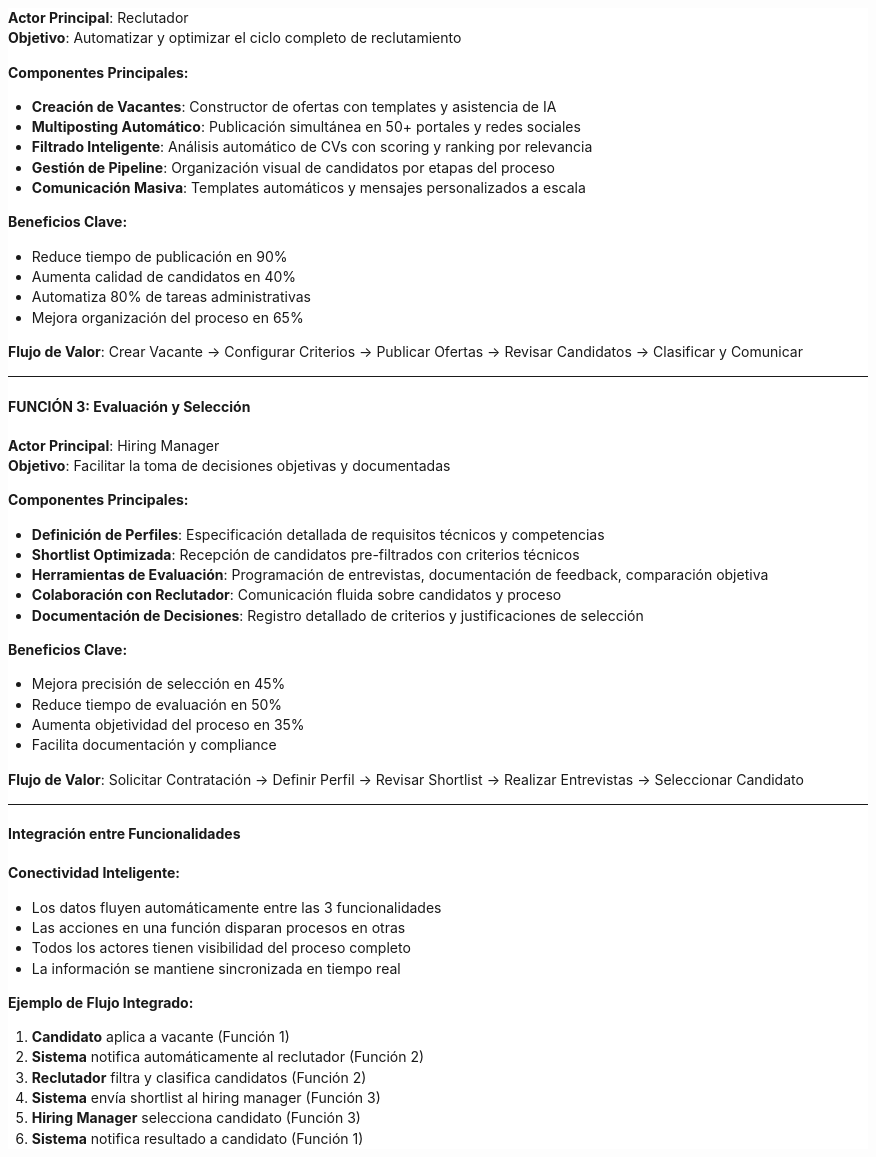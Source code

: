 **Actor Principal**: Reclutador  
**Objetivo**: Automatizar y optimizar el ciclo completo de reclutamiento

**Componentes Principales:**
- **Creación de Vacantes**: Constructor de ofertas con templates y asistencia de IA
- **Multiposting Automático**: Publicación simultánea en 50+ portales y redes sociales
- **Filtrado Inteligente**: Análisis automático de CVs con scoring y ranking por relevancia
- **Gestión de Pipeline**: Organización visual de candidatos por etapas del proceso
- **Comunicación Masiva**: Templates automáticos y mensajes personalizados a escala

**Beneficios Clave:**
- Reduce tiempo de publicación en 90%
- Aumenta calidad de candidatos en 40%
- Automatiza 80% de tareas administrativas
- Mejora organización del proceso en 65%

**Flujo de Valor**: Crear Vacante → Configurar Criterios → Publicar Ofertas → Revisar Candidatos → Clasificar y Comunicar

---

#### **FUNCIÓN 3: Evaluación y Selección**

**Actor Principal**: Hiring Manager  
**Objetivo**: Facilitar la toma de decisiones objetivas y documentadas

**Componentes Principales:**
- **Definición de Perfiles**: Especificación detallada de requisitos técnicos y competencias
- **Shortlist Optimizada**: Recepción de candidatos pre-filtrados con criterios técnicos
- **Herramientas de Evaluación**: Programación de entrevistas, documentación de feedback, comparación objetiva
- **Colaboración con Reclutador**: Comunicación fluida sobre candidatos y proceso
- **Documentación de Decisiones**: Registro detallado de criterios y justificaciones de selección

**Beneficios Clave:**
- Mejora precisión de selección en 45%
- Reduce tiempo de evaluación en 50%
- Aumenta objetividad del proceso en 35%
- Facilita documentación y compliance

**Flujo de Valor**: Solicitar Contratación → Definir Perfil → Revisar Shortlist → Realizar Entrevistas → Seleccionar Candidato

---

#### **Integración entre Funcionalidades**

**Conectividad Inteligente:**
- Los datos fluyen automáticamente entre las 3 funcionalidades
- Las acciones en una función disparan procesos en otras
- Todos los actores tienen visibilidad del proceso completo
- La información se mantiene sincronizada en tiempo real

**Ejemplo de Flujo Integrado:**
1. **Candidato** aplica a vacante (Función 1)
2. **Sistema** notifica automáticamente al reclutador (Función 2)
3. **Reclutador** filtra y clasifica candidatos (Función 2)
4. **Sistema** envía shortlist al hiring manager (Función 3)
5. **Hiring Manager** selecciona candidato (Función 3)
6. **Sistema** notifica resultado a candidato (Función 1)
